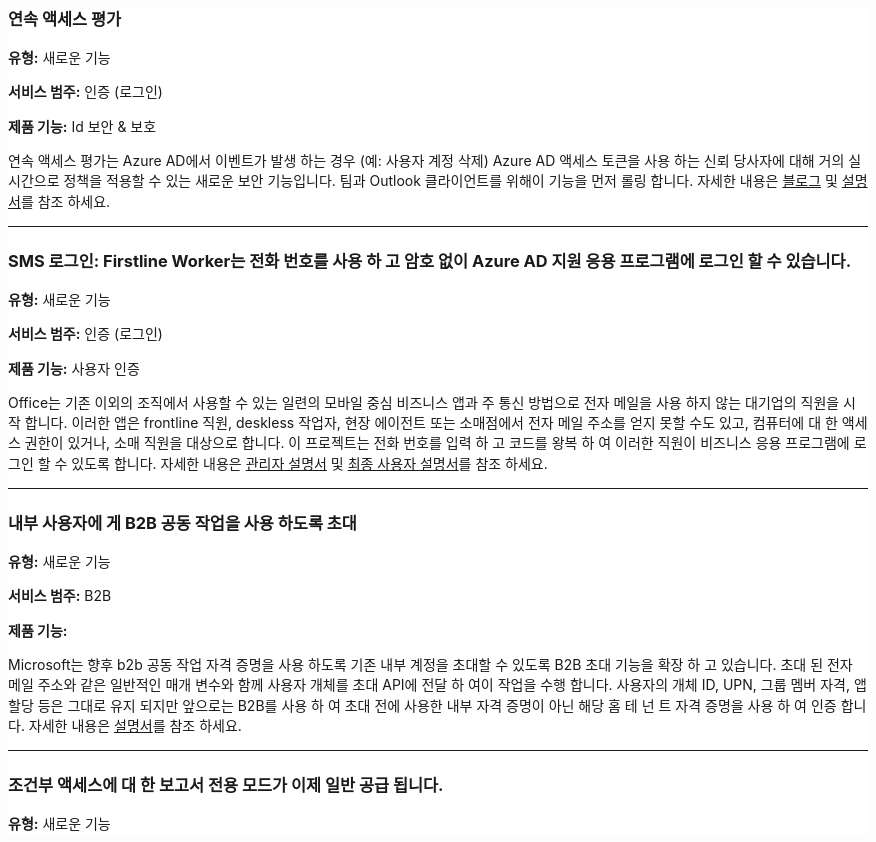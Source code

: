 
### <a name="continuous-access-evaluation"></a>연속 액세스 평가

**유형:** 새로운 기능

**서비스 범주:** 인증 (로그인)

**제품 기능:** Id 보안 & 보호

연속 액세스 평가는 Azure AD에서 이벤트가 발생 하는 경우 (예: 사용자 계정 삭제) Azure AD 액세스 토큰을 사용 하는 신뢰 당사자에 대해 거의 실시간으로 정책을 적용할 수 있는 새로운 보안 기능입니다. 팀과 Outlook 클라이언트를 위해이 기능을 먼저 롤링 합니다. 자세한 내용은 [블로그](https://techcommunity.microsoft.com/t5/azure-active-directory-identity/moving-towards-real-time-policy-and-security-enforcement/ba-p/1276933) 및  [설명서](../conditional-access/concept-continuous-access-evaluation.md)를 참조 하세요.

---

### <a name="sms-sign-in-firstline-workers-can-sign-in-to-azure-ad-backed-applications-with-their-phone-number-and-no-password"></a>SMS 로그인: Firstline Worker는 전화 번호를 사용 하 고 암호 없이 Azure AD 지원 응용 프로그램에 로그인 할 수 있습니다.

**유형:** 새로운 기능

**서비스 범주:** 인증 (로그인)

**제품 기능:** 사용자 인증

Office는 기존 이외의 조직에서 사용할 수 있는 일련의 모바일 중심 비즈니스 앱과 주 통신 방법으로 전자 메일을 사용 하지 않는 대기업의 직원을 시작 합니다. 이러한 앱은 frontline 직원, deskless 작업자, 현장 에이전트 또는 소매점에서 전자 메일 주소를 얻지 못할 수도 있고, 컴퓨터에 대 한 액세스 권한이 있거나, 소매 직원을 대상으로 합니다. 이 프로젝트는 전화 번호를 입력 하 고 코드를 왕복 하 여 이러한 직원이 비즈니스 응용 프로그램에 로그인 할 수 있도록 합니다. 자세한 내용은 [관리자 설명서](../authentication/howto-authentication-sms-signin.md) 및 [최종 사용자 설명서](../user-help/sms-sign-in-explainer.md)를 참조 하세요.

---

### <a name="invite-internal-users-to-use-b2b-collaboration"></a>내부 사용자에 게 B2B 공동 작업을 사용 하도록 초대

**유형:** 새로운 기능

**서비스 범주:** B2B

**제품 기능:**

Microsoft는 향후 b2b 공동 작업 자격 증명을 사용 하도록 기존 내부 계정을 초대할 수 있도록 B2B 초대 기능을 확장 하 고 있습니다. 초대 된 전자 메일 주소와 같은 일반적인 매개 변수와 함께 사용자 개체를 초대 API에 전달 하 여이 작업을 수행 합니다. 사용자의 개체 ID, UPN, 그룹 멤버 자격, 앱 할당 등은 그대로 유지 되지만 앞으로는 B2B를 사용 하 여 초대 전에 사용한 내부 자격 증명이 아닌 해당 홈 테 넌 트 자격 증명을 사용 하 여 인증 합니다. 자세한 내용은 [설명서](../external-identities/invite-internal-users.md)를 참조 하세요.

---

### <a name="report-only-mode-for-conditional-access-is-now-generally-available"></a>조건부 액세스에 대 한 보고서 전용 모드가 이제 일반 공급 됩니다.

**유형:** 새로운 기능
